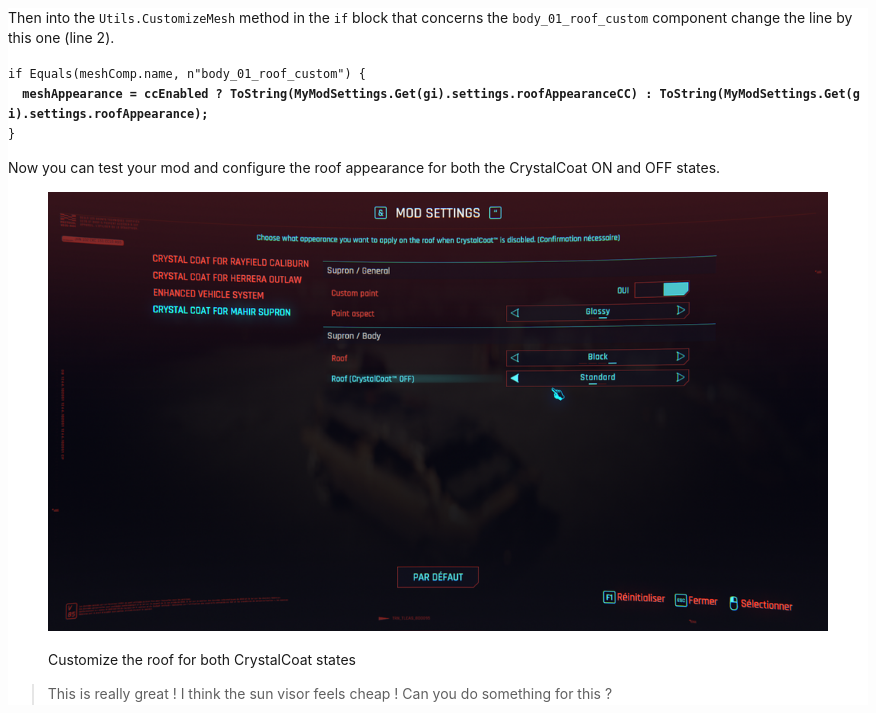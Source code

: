 Then into the `Utils.CustomizeMesh` method in the `if` block that concerns the `body_01_roof_custom` component change the line by this one (line 2).

<pre class="language-swift" data-line-numbers data-full-width="true"><code class="lang-swift">if Equals(meshComp.name, n"body_01_roof_custom") {
<strong>  meshAppearance = ccEnabled ? ToString(MyModSettings.Get(gi).settings.roofAppearanceCC) : ToString(MyModSettings.Get(gi).settings.roofAppearance);
</strong>}
</code></pre>

Now you can test your mod and configure the roof appearance for both the CrystalCoat ON and OFF states.

<figure><img src="../../../.gitbook/assets/Cyberpunk 2077 Screenshot 2024.05.23 - 00.32.11.53.png" alt=""><figcaption><p>Customize the roof for both CrystalCoat states</p></figcaption></figure>

> This is really great ! I think the sun visor feels cheap ! Can you do something for this ?
